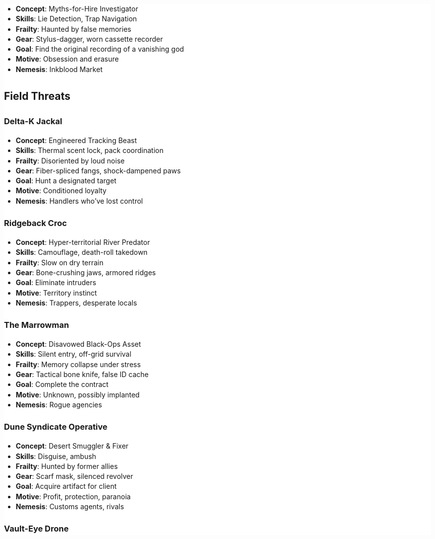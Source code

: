 * **Concept**: Myths-for-Hire Investigator
* **Skills**: Lie Detection, Trap Navigation
* **Frailty**: Haunted by false memories
* **Gear**: Stylus-dagger, worn cassette recorder
* **Goal**: Find the original recording of a vanishing god
* **Motive**: Obsession and erasure
* **Nemesis**: Inkblood Market

## Field Threats

### **Delta-K Jackal**

* **Concept**: Engineered Tracking Beast
* **Skills**: Thermal scent lock, pack coordination
* **Frailty**: Disoriented by loud noise
* **Gear**: Fiber-spliced fangs, shock-dampened paws
* **Goal**: Hunt a designated target
* **Motive**: Conditioned loyalty
* **Nemesis**: Handlers who’ve lost control

### **Ridgeback Croc**

* **Concept**: Hyper-territorial River Predator
* **Skills**: Camouflage, death-roll takedown
* **Frailty**: Slow on dry terrain
* **Gear**: Bone-crushing jaws, armored ridges
* **Goal**: Eliminate intruders
* **Motive**: Territory instinct
* **Nemesis**: Trappers, desperate locals

### **The Marrowman**

* **Concept**: Disavowed Black-Ops Asset
* **Skills**: Silent entry, off-grid survival
* **Frailty**: Memory collapse under stress
* **Gear**: Tactical bone knife, false ID cache
* **Goal**: Complete the contract
* **Motive**: Unknown, possibly implanted
* **Nemesis**: Rogue agencies

### **Dune Syndicate Operative**

* **Concept**: Desert Smuggler & Fixer
* **Skills**: Disguise, ambush
* **Frailty**: Hunted by former allies
* **Gear**: Scarf mask, silenced revolver
* **Goal**: Acquire artifact for client
* **Motive**: Profit, protection, paranoia
* **Nemesis**: Customs agents, rivals

### **Vault-Eye Drone**
